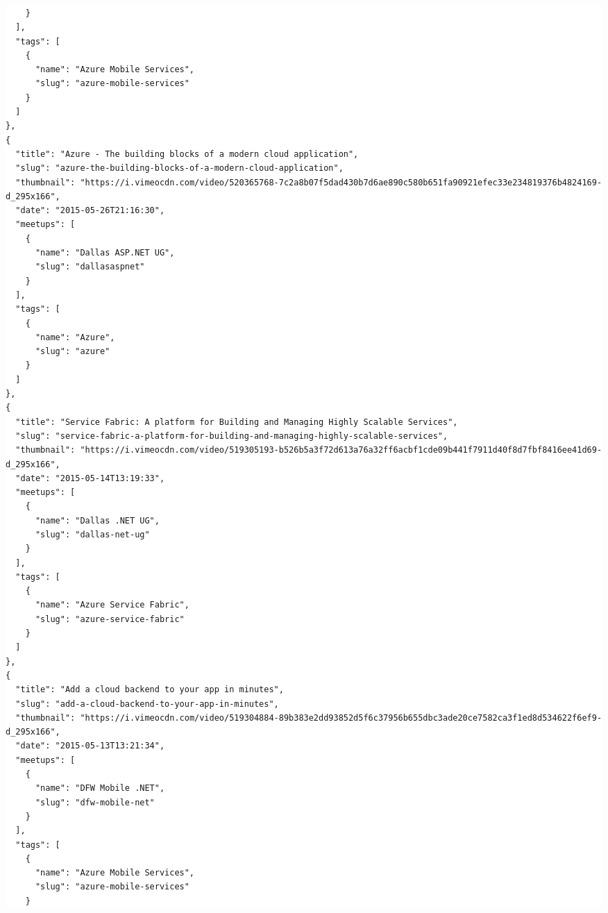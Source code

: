         }
      ],
      "tags": [
        {
          "name": "Azure Mobile Services",
          "slug": "azure-mobile-services"
        }
      ]
    },
    {
      "title": "Azure - The building blocks of a modern cloud application",
      "slug": "azure-the-building-blocks-of-a-modern-cloud-application",
      "thumbnail": "https://i.vimeocdn.com/video/520365768-7c2a8b07f5dad430b7d6ae890c580b651fa90921efec33e234819376b4824169-d_295x166",
      "date": "2015-05-26T21:16:30",
      "meetups": [
        {
          "name": "Dallas ASP.NET UG",
          "slug": "dallasaspnet"
        }
      ],
      "tags": [
        {
          "name": "Azure",
          "slug": "azure"
        }
      ]
    },
    {
      "title": "Service Fabric: A platform for Building and Managing Highly Scalable Services",
      "slug": "service-fabric-a-platform-for-building-and-managing-highly-scalable-services",
      "thumbnail": "https://i.vimeocdn.com/video/519305193-b526b5a3f72d613a76a32ff6acbf1cde09b441f7911d40f8d7fbf8416ee41d69-d_295x166",
      "date": "2015-05-14T13:19:33",
      "meetups": [
        {
          "name": "Dallas .NET UG",
          "slug": "dallas-net-ug"
        }
      ],
      "tags": [
        {
          "name": "Azure Service Fabric",
          "slug": "azure-service-fabric"
        }
      ]
    },
    {
      "title": "Add a cloud backend to your app in minutes",
      "slug": "add-a-cloud-backend-to-your-app-in-minutes",
      "thumbnail": "https://i.vimeocdn.com/video/519304884-89b383e2dd93852d5f6c37956b655dbc3ade20ce7582ca3f1ed8d534622f6ef9-d_295x166",
      "date": "2015-05-13T13:21:34",
      "meetups": [
        {
          "name": "DFW Mobile .NET",
          "slug": "dfw-mobile-net"
        }
      ],
      "tags": [
        {
          "name": "Azure Mobile Services",
          "slug": "azure-mobile-services"
        }